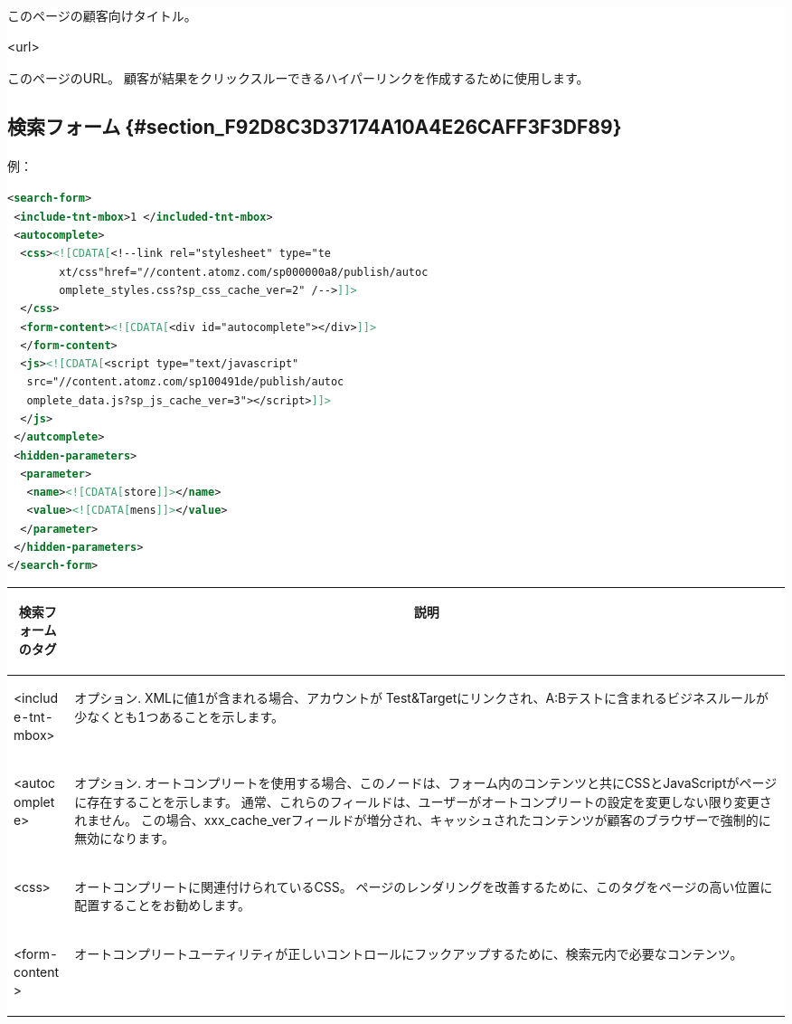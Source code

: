    <td colname="col2"> <p> このページの顧客向けタイトル。 </p> </td> 
  </tr> 
  <tr> 
   <td colname="col1"> <p> <span class="codeph"> &lt;url&gt; </span> </p> </td> 
   <td colname="col2"> <p> このページのURL。 顧客が結果をクリックスルーできるハイパーリンクを作成するために使用します。 </p> </td> 
  </tr> 
 </tbody> 
</table>

## 検索フォーム {#section_F92D8C3D37174A10A4E26CAFF3F3DF89}

例：

```xml
<search-form> 
 <include-tnt-mbox>1 </included-tnt-mbox> 
 <autocomplete> 
  <css><![CDATA[<!--link rel="stylesheet" type="te 
        xt/css"href="//content.atomz.com/sp000000a8/publish/autoc 
        omplete_styles.css?sp_css_cache_ver=2" /-->]]> 
  </css> 
  <form-content><![CDATA[<div id="autocomplete"></div>]]> 
  </form-content> 
  <js><![CDATA[<script type="text/javascript" 
   src="//content.atomz.com/sp100491de/publish/autoc 
   omplete_data.js?sp_js_cache_ver=3"></script>]]> 
  </js> 
 </autcomplete> 
 <hidden-parameters> 
  <parameter> 
   <name><![CDATA[store]]></name> 
   <value><![CDATA[mens]]></value> 
  </parameter> 
 </hidden-parameters> 
</search-form>
```

<table> 
 <thead> 
  <tr> 
   <th colname="col1" class="entry"> <p>検索フォームのタグ </p> </th> 
   <th colname="col2" class="entry"> <p>説明 </p> </th> 
  </tr> 
 </thead>
 <tbody> 
  <tr> 
   <td colname="col1"> <p> <span class="codeph"> &lt;include-tnt-mbox&gt; </span> </p> </td> 
   <td colname="col2"> <p> オプション. XMLに値1が含まれる場合、アカウントが <span class="keyword"> Test&amp;Targetにリンクされ、A:Bテストに含まれるビジネスルールが </span> 少なくとも1つあることを示します。 </p> </td> 
  </tr> 
  <tr> 
   <td colname="col1"> <p> <span class="codeph"> &lt;autocomplete&gt; </span> </p> </td> 
   <td colname="col2"> <p> オプション. オートコンプリートを使用する場合、このノードは、フォーム内のコンテンツと共にCSSとJavaScriptがページに存在することを示します。 通常、これらのフィールドは、ユーザーがオートコンプリートの設定を変更しない限り変更されません。 この場合、xxx_cache_verフィールドが増分され、キャッシュされたコンテンツが顧客のブラウザーで強制的に無効になります。 </p> </td> 
  </tr> 
  <tr> 
   <td colname="col1"> <p> <span class="codeph"> &lt;css&gt; </span> </p> </td> 
   <td colname="col2"> <p> オートコンプリートに関連付けられているCSS。 ページのレンダリングを改善するために、このタグをページの高い位置に配置することをお勧めします。 </p> </td> 
  </tr> 
  <tr> 
   <td colname="col1"> <p> <span class="codeph"> &lt;form-content&gt; </span> </p> </td> 
   <td colname="col2"> <p> オートコンプリートユーティリティが正しいコントロールにフックアップするために、検索元内で必要なコンテンツ。 </p> </td> 
  </tr> 